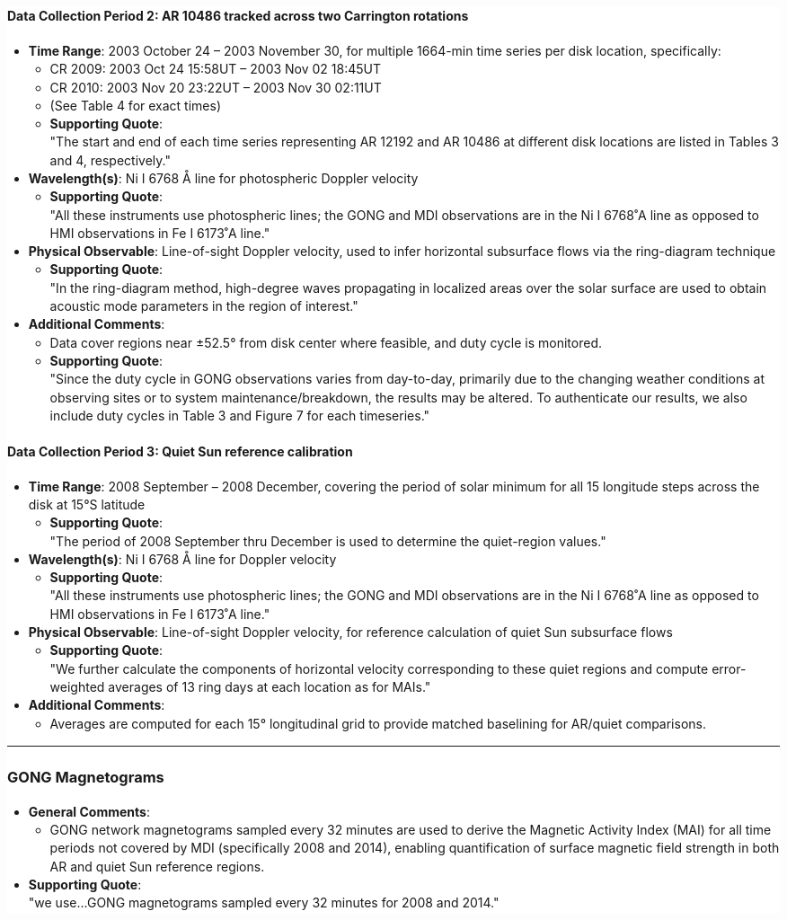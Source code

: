 #### Data Collection Period 2: AR 10486 tracked across two Carrington rotations
- **Time Range**: 2003 October 24 – 2003 November 30, for multiple 1664-min time series per disk location, specifically:  
  - CR 2009: 2003 Oct 24 15:58UT – 2003 Nov 02 18:45UT  
  - CR 2010: 2003 Nov 20 23:22UT – 2003 Nov 30 02:11UT
  - (See Table 4 for exact times)
  - **Supporting Quote**:  
    "The start and end of each time series representing AR 12192 and AR 10486 at different disk locations are listed in Tables 3 and 4, respectively."
- **Wavelength(s)**: Ni I 6768 Å line for photospheric Doppler velocity
  - **Supporting Quote**:  
    "All these instruments use photospheric lines; the GONG and MDI observations are in the Ni I 6768˚A line as opposed to HMI observations in Fe I 6173˚A line."
- **Physical Observable**: Line-of-sight Doppler velocity, used to infer horizontal subsurface flows via the ring-diagram technique
  - **Supporting Quote**:  
    "In the ring-diagram method, high-degree waves propagating in localized areas over the solar surface are used to obtain acoustic mode parameters in the region of interest."
- **Additional Comments**:
  - Data cover regions near ±52.5° from disk center where feasible, and duty cycle is monitored.
  - **Supporting Quote**:  
    "Since the duty cycle in GONG observations varies from day-to-day, primarily due to the changing weather conditions at observing sites or to system maintenance/breakdown, the results may be altered. To authenticate our results, we also include duty cycles in Table 3 and Figure 7 for each timeseries."

#### Data Collection Period 3: Quiet Sun reference calibration
- **Time Range**: 2008 September – 2008 December, covering the period of solar minimum for all 15 longitude steps across the disk at 15°S latitude
  - **Supporting Quote**:  
    "The period of 2008 September thru December is used to determine the quiet-region values."
- **Wavelength(s)**: Ni I 6768 Å line for Doppler velocity
  - **Supporting Quote**:  
    "All these instruments use photospheric lines; the GONG and MDI observations are in the Ni I 6768˚A line as opposed to HMI observations in Fe I 6173˚A line."
- **Physical Observable**: Line-of-sight Doppler velocity, for reference calculation of quiet Sun subsurface flows
  - **Supporting Quote**:  
    "We further calculate the components of horizontal velocity corresponding to these quiet regions and compute error-weighted averages of 13 ring days at each location as for MAIs."
- **Additional Comments**:
  - Averages are computed for each 15° longitudinal grid to provide matched baselining for AR/quiet comparisons.

---

### GONG Magnetograms
- **General Comments**:
  - GONG network magnetograms sampled every 32 minutes are used to derive the Magnetic Activity Index (MAI) for all time periods not covered by MDI (specifically 2008 and 2014), enabling quantification of surface magnetic field strength in both AR and quiet Sun reference regions.
- **Supporting Quote**:  
  "we use...GONG magnetograms sampled every 32 minutes for 2008 and 2014."

